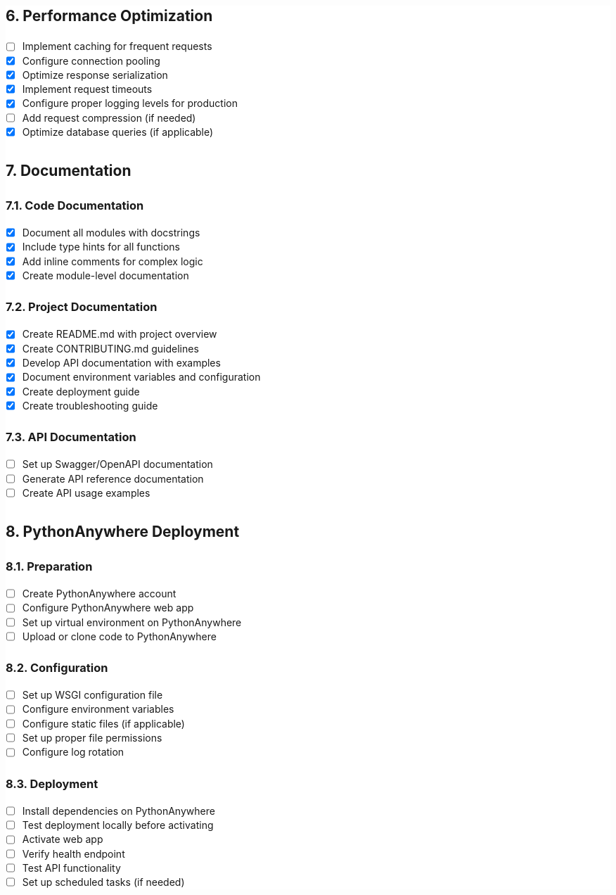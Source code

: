 ## 6. Performance Optimization
- [ ] Implement caching for frequent requests
- [x] Configure connection pooling
- [x] Optimize response serialization
- [x] Implement request timeouts
- [x] Configure proper logging levels for production
- [ ] Add request compression (if needed)
- [x] Optimize database queries (if applicable)

## 7. Documentation

### 7.1. Code Documentation
- [x] Document all modules with docstrings
- [x] Include type hints for all functions
- [x] Add inline comments for complex logic
- [x] Create module-level documentation

### 7.2. Project Documentation
- [x] Create README.md with project overview
- [x] Create CONTRIBUTING.md guidelines
- [x] Develop API documentation with examples
- [x] Document environment variables and configuration
- [x] Create deployment guide
- [x] Create troubleshooting guide

### 7.3. API Documentation
- [ ] Set up Swagger/OpenAPI documentation
- [ ] Generate API reference documentation
- [ ] Create API usage examples

## 8. PythonAnywhere Deployment

### 8.1. Preparation
- [ ] Create PythonAnywhere account
- [ ] Configure PythonAnywhere web app
- [ ] Set up virtual environment on PythonAnywhere
- [ ] Upload or clone code to PythonAnywhere

### 8.2. Configuration
- [ ] Set up WSGI configuration file
- [ ] Configure environment variables
- [ ] Configure static files (if applicable)
- [ ] Set up proper file permissions
- [ ] Configure log rotation

### 8.3. Deployment
- [ ] Install dependencies on PythonAnywhere
- [ ] Test deployment locally before activating
- [ ] Activate web app
- [ ] Verify health endpoint
- [ ] Test API functionality
- [ ] Set up scheduled tasks (if needed)
